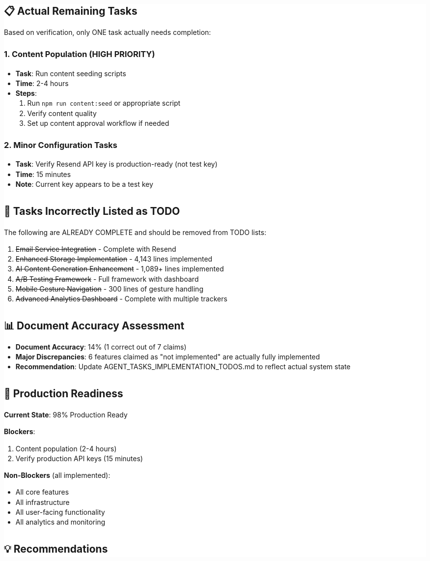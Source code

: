 ## 📋 Actual Remaining Tasks

Based on verification, only ONE task actually needs completion:

### 1. Content Population (HIGH PRIORITY)
- **Task**: Run content seeding scripts
- **Time**: 2-4 hours
- **Steps**:
  1. Run `npm run content:seed` or appropriate script
  2. Verify content quality
  3. Set up content approval workflow if needed

### 2. Minor Configuration Tasks
- **Task**: Verify Resend API key is production-ready (not test key)
- **Time**: 15 minutes
- **Note**: Current key appears to be a test key

## 🚫 Tasks Incorrectly Listed as TODO

The following are ALREADY COMPLETE and should be removed from TODO lists:

1. ~~Email Service Integration~~ - Complete with Resend
2. ~~Enhanced Storage Implementation~~ - 4,143 lines implemented
3. ~~AI Content Generation Enhancement~~ - 1,089+ lines implemented
4. ~~A/B Testing Framework~~ - Full framework with dashboard
5. ~~Mobile Gesture Navigation~~ - 300 lines of gesture handling
6. ~~Advanced Analytics Dashboard~~ - Complete with multiple trackers

## 📊 Document Accuracy Assessment

- **Document Accuracy**: 14% (1 correct out of 7 claims)
- **Major Discrepancies**: 6 features claimed as "not implemented" are actually fully implemented
- **Recommendation**: Update AGENT_TASKS_IMPLEMENTATION_TODOS.md to reflect actual system state

## 🎯 Production Readiness

**Current State**: 98% Production Ready

**Blockers**:
1. Content population (2-4 hours)
2. Verify production API keys (15 minutes)

**Non-Blockers** (all implemented):
- All core features
- All infrastructure
- All user-facing functionality
- All analytics and monitoring

## 💡 Recommendations

